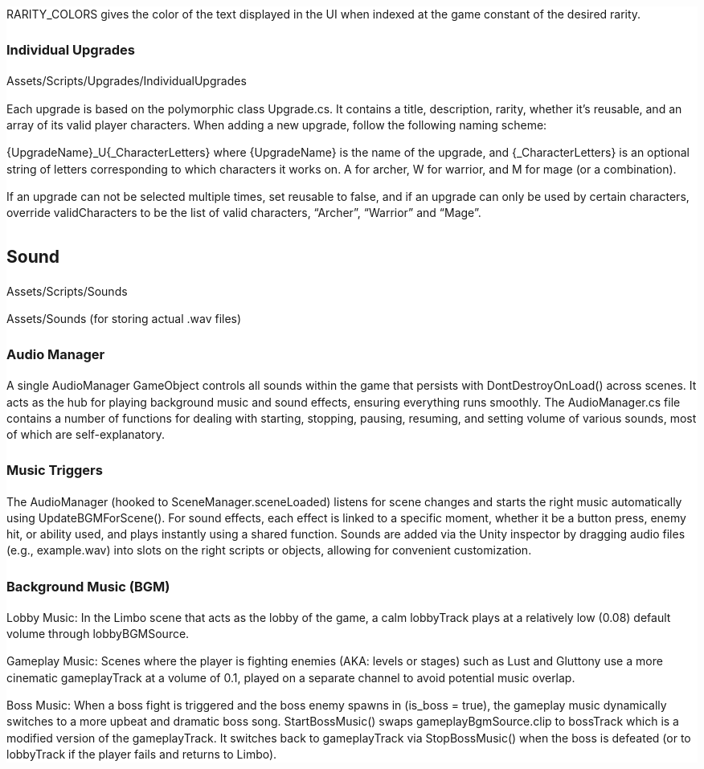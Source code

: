 RARITY_COLORS gives the color of the text displayed in the UI when indexed at the game constant of the desired rarity.

### Individual Upgrades

Assets/Scripts/Upgrades/IndividualUpgrades

Each upgrade is based on the polymorphic class Upgrade.cs. It contains a title, description, rarity, whether it’s reusable, and an array of its valid player characters. When adding a new upgrade, follow the following naming scheme:

{UpgradeName}_U{_CharacterLetters} where {UpgradeName} is the name of the upgrade, and {_CharacterLetters} is an optional string of letters corresponding to which characters it works on. A for archer, W for warrior, and M for mage (or a combination).

If an upgrade can not be selected multiple times, set reusable to false, and if an upgrade can only be used by certain characters, override validCharacters to be the list of valid characters, “Archer”, “Warrior” and “Mage”.

## Sound

Assets/Scripts/Sounds

Assets/Sounds (for storing actual .wav files)

### Audio Manager

A single AudioManager GameObject controls all sounds within the game that persists with DontDestroyOnLoad() across scenes. It acts as the hub for playing background music and sound effects, ensuring everything runs smoothly. The AudioManager.cs file contains a number of functions for dealing with starting, stopping, pausing, resuming, and setting volume of various sounds, most of which are self-explanatory.

### Music Triggers

The AudioManager (hooked to SceneManager.sceneLoaded) listens for scene changes and starts the right music automatically using UpdateBGMForScene(). For sound effects, each effect is linked to a specific moment, whether it be a button press, enemy hit, or ability used, and plays instantly using a shared function. Sounds are added via the Unity inspector by dragging audio files (e.g., example.wav) into slots on the right scripts or objects, allowing for convenient customization.

### Background Music (BGM)

Lobby Music: In the Limbo scene that acts as the lobby of the game, a calm lobbyTrack plays at a relatively low (0.08) default volume through lobbyBGMSource.

Gameplay Music: Scenes where the player is fighting enemies (AKA: levels or stages) such as Lust and Gluttony use a more cinematic gameplayTrack at a volume of 0.1, played on a separate channel to avoid potential music overlap.

Boss Music: When a boss fight is triggered and the boss enemy spawns in (is_boss = true), the gameplay music dynamically switches to a more upbeat and dramatic boss song. StartBossMusic() swaps gameplayBgmSource.clip to bossTrack which is a modified version of the gameplayTrack. It switches back to gameplayTrack via StopBossMusic() when the boss is defeated (or to lobbyTrack if the player fails and returns to Limbo).
